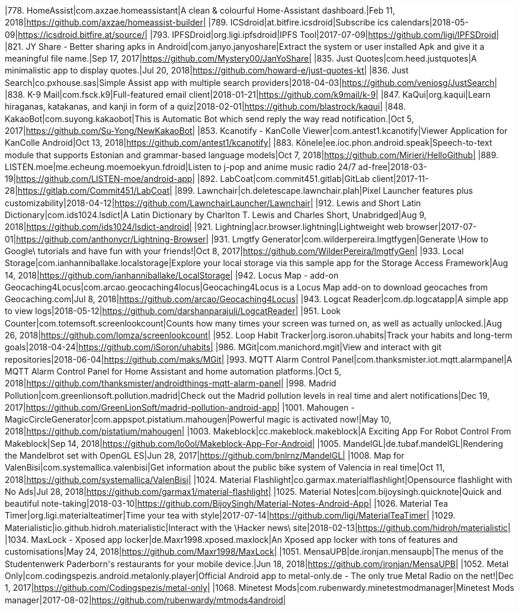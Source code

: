 |778. HomeAssist|com.axzae.homeassistant|A clean & colourful Home-Assistant dashboard.|Feb 11, 2018|https://github.com/axzae/homeassist-builder|
|789. ICSdroid|at.bitfire.icsdroid|Subscribe ics calendars|2018-05-09|https://icsdroid.bitfire.at/source/|
|793. IPFSDroid|org.ligi.ipfsdroid|IPFS Tool|2017-07-09|https://github.com/ligi/IPFSDroid|
|821. JY Share - Better sharing apks in Android|com.janyo.janyoshare|Extract the system or user installed Apk and give it a meaningful file name.|Sep 17, 2017|https://github.com/Mystery00/JanYoShare|
|835. Just Quotes|com.heed.justquotes|A minimalistic app to display quotes.|Jul 20, 2018|https://github.com/howard-e/just-quotes-kt|
|836. Just Search|co.pxhouse.sas|Simple Assist app with multiple search providers|2018-04-03|https://github.com/veniosg/JustSearch|
|838. K-9 Mail|com.fsck.k9|Full-featured email client|2018-01-21|https://github.com/k9mail/k-9|
|847. KaQui|org.kaqui|Learn hiraganas, katakanas, and kanji in form of a quiz|2018-02-01|https://github.com/blastrock/kaqui|
|848. KakaoBot|com.suyong.kakaobot|This is Automatic Bot which send reply the way read notification.|Oct 5, 2017|https://github.com/Su-Yong/NewKakaoBot|
|853. Kcanotify - KanColle Viewer|com.antest1.kcanotify|Viewer Application for KanColle Android|Oct 13, 2018|https://github.com/antest1/kcanotify|
|883. Kõnele|ee.ioc.phon.android.speak|Speech-to-text module that supports Estonian and grammar-based language models|Oct 7, 2018|https://github.com/Mirieri/HelloGithub|
|889. LISTEN.moe|me.echeung.moemoekyun.fdroid|Listen to j-pop and anime music radio 24/7 ad-free|2018-03-19|https://github.com/LISTEN-moe/android-app|
|892. LabCoat|com.commit451.gitlab|GitLab client|2017-11-28|https://gitlab.com/Commit451/LabCoat|
|899. Lawnchair|ch.deletescape.lawnchair.plah|Pixel Launcher features plus customizability|2018-04-12|https://github.com/LawnchairLauncher/Lawnchair|
|912. Lewis and Short Latin Dictionary|com.ids1024.lsdict|A Latin Dictionary by Charlton T. Lewis and Charles Short, Unabridged|Aug 9, 2018|https://github.com/ids1024/lsdict-android|
|921. Lightning|acr.browser.lightning|Lightweight web browser|2017-07-01|https://github.com/anthonycr/Lightning-Browser|
|931. Lmgtfy Generator|com.wilderpereira.lmgtfygen|Generate \How to Google\ tutorials and have fun with your friends!|Oct 8, 2017|https://github.com/WilderPereira/lmgtfyGen|
|933. Local Storage|com.ianhanniballake.localstorage|Explore your local storage via this sample app for the Storage Access Framework|Aug 14, 2018|https://github.com/ianhanniballake/LocalStorage|
|942. Locus Map - add-on Geocaching4Locus|com.arcao.geocaching4locus|Geocaching4Locus is a Locus Map add-on to download geocaches from Geocaching.com|Jul 8, 2018|https://github.com/arcao/Geocaching4Locus|
|943. Logcat Reader|com.dp.logcatapp|A simple app to view logs|2018-05-12|https://github.com/darshanparajuli/LogcatReader|
|951. Look Counter|com.totemsoft.screenlookcount|Counts how many times your screen was turned on, as well as actually unlocked.|Aug 26, 2018|https://github.com/lomza/screenlookcount|
|952. Loop Habit Tracker|org.isoron.uhabits|Track your habits and long-term goals|2018-04-24|https://github.com/iSoron/uhabits|
|986. MGit|com.manichord.mgit|View and interact with git repositories|2018-06-04|https://github.com/maks/MGit|
|993. MQTT Alarm Control Panel|com.thanksmister.iot.mqtt.alarmpanel|A MQTT Alarm Control Panel for Home Assistant and home automation platforms.|Oct 5, 2018|https://github.com/thanksmister/androidthings-mqtt-alarm-panel|
|998. Madrid Pollution|com.greenlionsoft.pollution.madrid|Check out the Madrid pollution levels in real time and alert notifications|Dec 19, 2017|https://github.com/GreenLionSoft/madrid-pollution-android-app|
|1001. Mahougen -MagicCircleGenerator|com.appspot.pistatium.mahougen|Powerful magic is activated now!|May 10, 2018|https://github.com/pistatium/mahougen|
|1003. Makeblock|cc.makeblock.makeblock|A Exciting App For Robot Control From Makeblock|Sep 14, 2018|https://github.com/lo0ol/Makeblock-App-For-Android|
|1005. MandelGL|de.tubaf.mandelGL|Rendering the Mandelbrot set with OpenGL ES|Jun 28, 2017|https://github.com/bnlrnz/MandelGL|
|1008. Map for ValenBisi|com.systemallica.valenbisi|Get information about the public bike system of Valencia in real time|Oct 11, 2018|https://github.com/systemallica/ValenBisi|
|1024. Material Flashlight|co.garmax.materialflashlight|Opensource flashlight with No Ads|Jul 28, 2018|https://github.com/garmax1/material-flashlight|
|1025. Material Notes|com.bijoysingh.quicknote|Quick and beautiful note-taking|2018-03-10|https://github.com/BijoySingh/Material-Notes-Android-App|
|1026. Material Tea Timer|org.ligi.materialteatimer|Time your tea with style|2017-07-14|https://github.com/ligi/MaterialTeaTimer|
|1029. Materialistic|io.github.hidroh.materialistic|Interact with the \Hacker news\ site|2018-02-13|https://github.com/hidroh/materialistic|
|1034. MaxLock - Xposed app locker|de.Maxr1998.xposed.maxlock|An Xposed app locker with tons of features and customisations|May 24, 2018|https://github.com/Maxr1998/MaxLock|
|1051. MensaUPB|de.ironjan.mensaupb|The menus of the Studentenwerk Paderborn's restaurants for your mobile device.|Jun 18, 2018|https://github.com/ironjan/MensaUPB|
|1052. Metal Only|com.codingspezis.android.metalonly.player|Official Android app to metal-only.de - The only true Metal Radio on the net!|Dec 1, 2017|https://github.com/Codingspezis/metal-only|
|1068. Minetest Mods|com.rubenwardy.minetestmodmanager|Minetest Mods manager|2017-08-02|https://github.com/rubenwardy/mtmods4android|